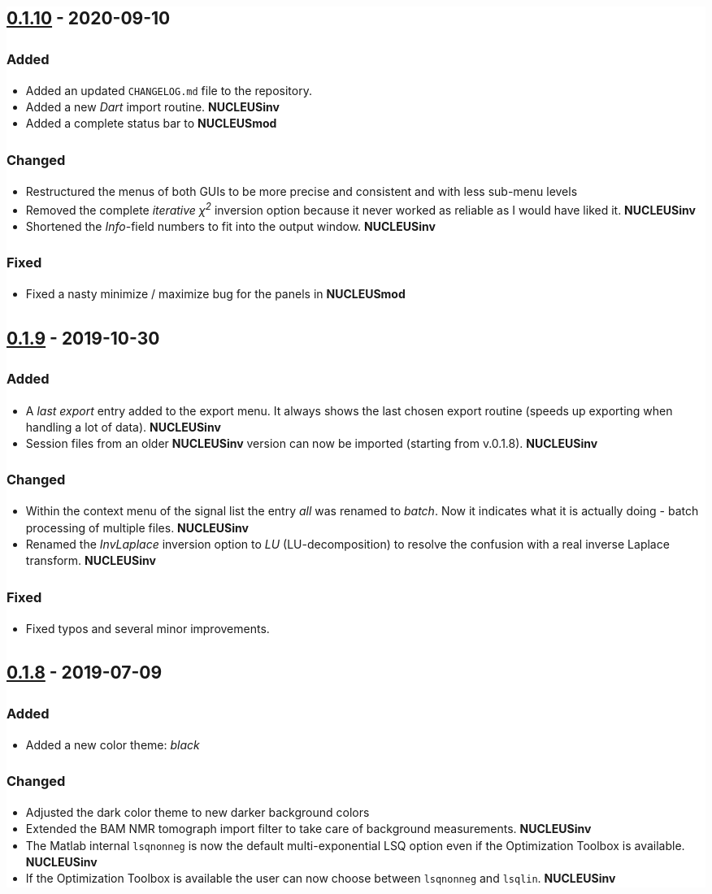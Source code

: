 ## [0.1.10] - 2020-09-10

### Added
- Added an updated `CHANGELOG.md` file to the repository.
- Added a new *Dart* import routine. **NUCLEUSinv**
- Added a complete status bar to **NUCLEUSmod**

### Changed
- Restructured the menus of both GUIs to be more precise and consistent and with less sub-menu levels
- Removed the complete *iterative &chi;<sup>2</sup>* inversion option because it never worked as reliable as I would have liked it. **NUCLEUSinv**
- Shortened the *Info*-field numbers to fit into the output window. **NUCLEUSinv**

### Fixed
- Fixed a nasty minimize / maximize bug for the panels in **NUCLEUSmod**

## [0.1.9] - 2019-10-30

### Added
- A *last export* entry added to the export menu. It always shows the last chosen export routine (speeds up exporting when handling a lot of data). **NUCLEUSinv**
- Session files from an older **NUCLEUSinv** version can now be imported (starting from v.0.1.8). **NUCLEUSinv**

### Changed
-  Within the context menu of the signal list the entry *all* was renamed to *batch*. Now it indicates what it is actually doing - batch processing of multiple files. **NUCLEUSinv**
- Renamed the *InvLaplace* inversion option to *LU* (LU-decomposition) to resolve the confusion with a real inverse Laplace transform. **NUCLEUSinv**

### Fixed
- Fixed typos and several minor improvements.

## [0.1.8] - 2019-07-09

### Added

- Added a new color theme: *black*

### Changed
- Adjusted the dark color theme to new darker background colors
- Extended the BAM NMR tomograph import filter to take care of background measurements. **NUCLEUSinv**
- The Matlab internal `lsqnonneg` is now the default multi-exponential LSQ option even if the Optimization Toolbox is available. **NUCLEUSinv**
- If the Optimization Toolbox is available the user can now choose between `lsqnonneg` and `lsqlin`. **NUCLEUSinv**


[0.4.0]: https://github.com/ThoHiller/nmr-nucleus/compare/v.0.3.0...v.0.4.0
[0.3.0]: https://github.com/ThoHiller/nmr-nucleus/compare/v.0.2.1...v.0.3.0
[0.2.1]: https://github.com/ThoHiller/nmr-nucleus/compare/v.0.2.0...v.0.2.1
[0.2.0]: https://github.com/ThoHiller/nmr-nucleus/compare/v.0.1.14...v.0.2.0
[0.1.14]: https://github.com/ThoHiller/nmr-nucleus/compare/v.0.1.13...v.0.1.14
[0.1.13]: https://github.com/ThoHiller/nmr-nucleus/compare/v.0.1.12...v.0.1.13
[0.1.12]: https://github.com/ThoHiller/nmr-nucleus/compare/v.0.1.11...v.0.1.12
[0.1.11]: https://github.com/ThoHiller/nmr-nucleus/compare/v.0.1.10...v.0.1.11
[0.1.10]: https://github.com/ThoHiller/nmr-nucleus/compare/v.0.1.9...v.0.1.10
[0.1.9]: https://github.com/ThoHiller/nmr-nucleus/compare/v.0.1.8...v.0.1.9
[0.1.8]: https://github.com/ThoHiller/nmr-nucleus/compare/v.0.1.7...v.0.1.8
[0.1.7]: https://github.com/ThoHiller/nmr-nucleus/compare/v.0.1.6...v.0.1.7
[0.1.6]: https://github.com/ThoHiller/nmr-nucleus/compare/v.0.1.5...v.0.1.6
[0.1.5]: https://github.com/ThoHiller/nmr-nucleus/compare/v.0.1.4...v.0.1.5
[0.1.4]: https://github.com/ThoHiller/nmr-nucleus/compare/v.0.1.3...v.0.1.4
[0.1.3]: https://github.com/ThoHiller/nmr-nucleus/compare/v.0.1.2...v.0.1.3
[0.1.2]: https://github.com/ThoHiller/nmr-nucleus/compare/v.0.1.1...v.0.1.2
[0.1.1]: https://github.com/ThoHiller/nmr-nucleus/compare/v.0.1.0...v.0.1.1
[0.1.0]: https://github.com/ThoHiller/nmr-nucleus/releases/tag/v.0.1.0